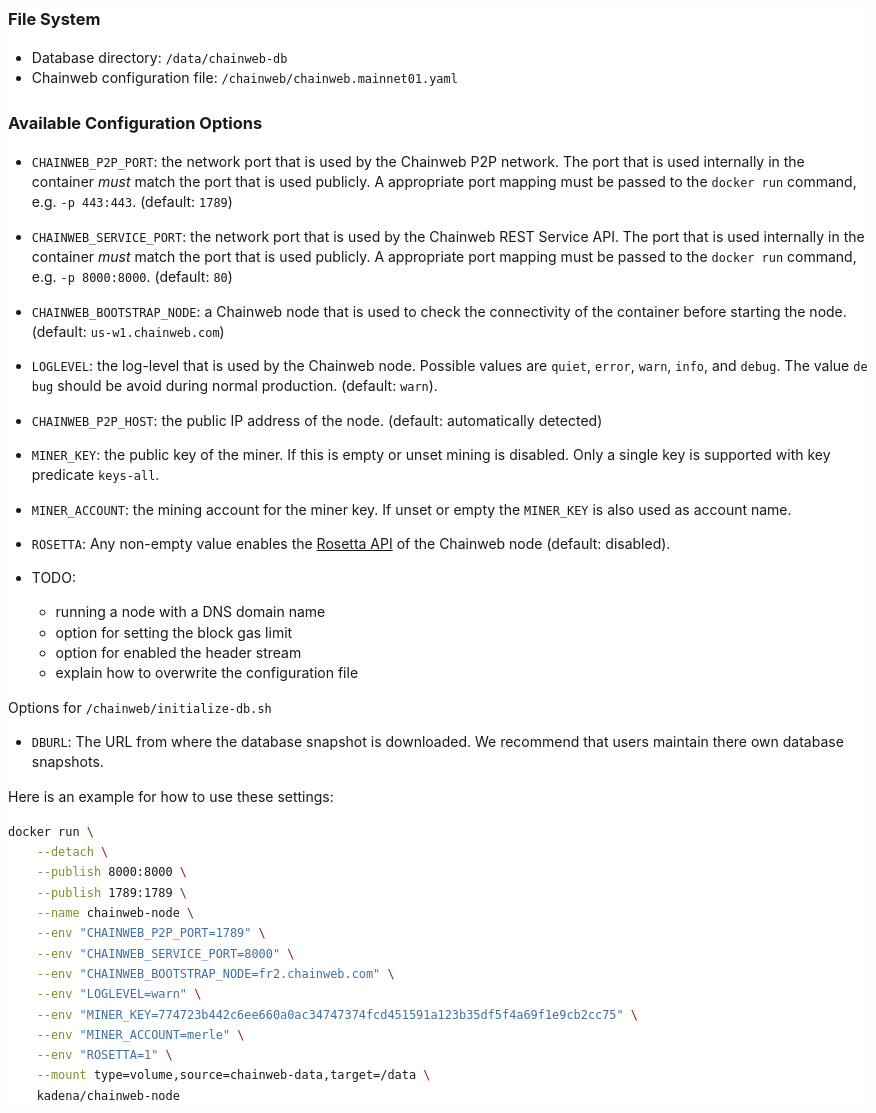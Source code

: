 ### File System

*   Database directory: `/data/chainweb-db`
*   Chainweb configuration file: `/chainweb/chainweb.mainnet01.yaml`

### Available Configuration Options

*   `CHAINWEB_P2P_PORT`: the network port that is used by the Chainweb P2P
    network. The port that is used internally in the container *must* match the
    port that is used publicly. A appropriate port mapping must be passed to the
    `docker run` command, e.g. `-p 443:443`. (default: `1789`)

*   `CHAINWEB_SERVICE_PORT`: the network port that is used by the Chainweb
    REST Service API. The port that is used internally in the container *must* match
    the port that is used publicly. A appropriate port mapping must be passed to
    the `docker run` command, e.g. `-p 8000:8000`. (default: `80`)

*   `CHAINWEB_BOOTSTRAP_NODE`: a Chainweb node that is used to check the
    connectivity of the container before starting the node. (default:
    `us-w1.chainweb.com`)

*   `LOGLEVEL`: the log-level that is used by the Chainweb node.
    Possible  values are `quiet`, `error`, `warn`, `info`, and `debug`.
    The value `debug` should be avoid during normal production.
    (default: `warn`).

*   `CHAINWEB_P2P_HOST`: the public IP address of the node. (default: automatically
    detected)

*   `MINER_KEY`: the public key of the miner. If this is empty or unset
    mining is disabled. Only a single key is supported with key predicate
    `keys-all`.

*   `MINER_ACCOUNT`: the mining account for the miner key. If unset or empty
    the `MINER_KEY` is also used as account name.

*   `ROSETTA`: Any non-empty value enables the
    [Rosetta API](https://www.rosetta-api.org/) of the Chainweb node (default: disabled).

*   TODO:
    *    running a node with a DNS domain name
    *    option for setting the block gas limit
    *    option for enabled the header stream
    *    explain how to overwrite the configuration file

Options for `/chainweb/initialize-db.sh`

*   `DBURL`: The URL from where the database snapshot is downloaded. We
    recommend that users maintain there own database snapshots.

Here is an example for how to use these settings:

```sh
docker run \
    --detach \
    --publish 8000:8000 \
    --publish 1789:1789 \
    --name chainweb-node \
    --env "CHAINWEB_P2P_PORT=1789" \
    --env "CHAINWEB_SERVICE_PORT=8000" \
    --env "CHAINWEB_BOOTSTRAP_NODE=fr2.chainweb.com" \
    --env "LOGLEVEL=warn" \
    --env "MINER_KEY=774723b442c6ee660a0ac34747374fcd451591a123b35df5f4a69f1e9cb2cc75" \
    --env "MINER_ACCOUNT=merle" \
    --env "ROSETTA=1" \
    --mount type=volume,source=chainweb-data,target=/data \
    kadena/chainweb-node
```
